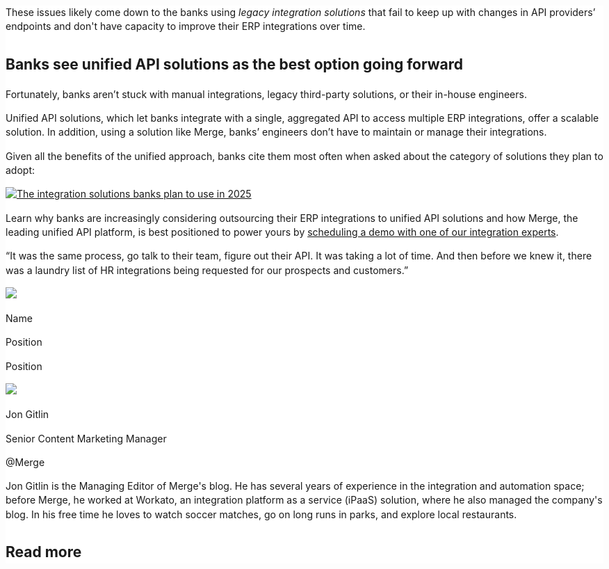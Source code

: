 These issues likely come down to the banks using _legacy integration solutions_ that fail to keep up with changes in API providers’ endpoints and don't have capacity to improve their ERP integrations over time.

## **Banks see unified API solutions as the best option going forward**

Fortunately, banks aren’t stuck with manual integrations, legacy third-party solutions, or their in-house engineers.

Unified API solutions, which let banks integrate with a single, aggregated API to access multiple ERP integrations, offer a scalable solution. In addition, using a solution like Merge, banks’ engineers don’t have to maintain or manage their integrations.

Given all the benefits of the unified approach, banks cite them most often when asked about the category of solutions they plan to adopt:

[![The integration solutions banks plan to use in 2025](https://cdn.prod.website-files.com/62796ab9647626cbab663f42/67644f6c91f6a0afe5866ea9_AD_4nXd5C5qwPo8QtJznBzhCtk6QdYQLmeej673rgp2SFDI4qA23aA6UXsQJMdhAk66KBLmpLGlHHQbljRTYQ5GZ57WJxcCVijTi_wVIwRzAIpljxZnSfM2ZBaKBla0hyn8pNQHz3WKE4Q.webp)](https://cdn.prod.website-files.com/62796ab9647626cbab663f42/67644f6c91f6a0afe5866ea9_AD_4nXd5C5qwPo8QtJznBzhCtk6QdYQLmeej673rgp2SFDI4qA23aA6UXsQJMdhAk66KBLmpLGlHHQbljRTYQ5GZ57WJxcCVijTi_wVIwRzAIpljxZnSfM2ZBaKBla0hyn8pNQHz3WKE4Q.webp)

Learn why banks are increasingly considering outsourcing their ERP integrations to unified API solutions and how Merge, the leading unified API platform, is best positioned to power yours by [scheduling a demo with one of our integration experts](https://www.merge.dev/get-in-touch?utm_btn=dr-page-blog%2Fbanks-erp-integration-challenges).

“It was the same process, go talk to their team, figure out their API. It was taking a lot of time. And then before we knew it, there was a laundry list of HR integrations being requested for our prospects and customers.”

![](https://cdn.prod.website-files.com/plugins/Basic/assets/placeholder.60f9b1840c.svg)

Name

Position

Position

![](https://cdn.prod.website-files.com/62796ab9647626cbab663f42/67cb26b36cc62374679f071f_Jon%20Gitlin%20-%20Merge.png)

Jon Gitlin

Senior Content Marketing Manager

@Merge

Jon Gitlin is the Managing Editor of Merge's blog. He has several years of experience in the integration and automation space; before Merge, he worked at Workato, an integration platform as a service (iPaaS) solution, where he also managed the company's blog. In his free time he loves to watch soccer matches, go on long runs in parks, and explore local restaurants.

## Read more
